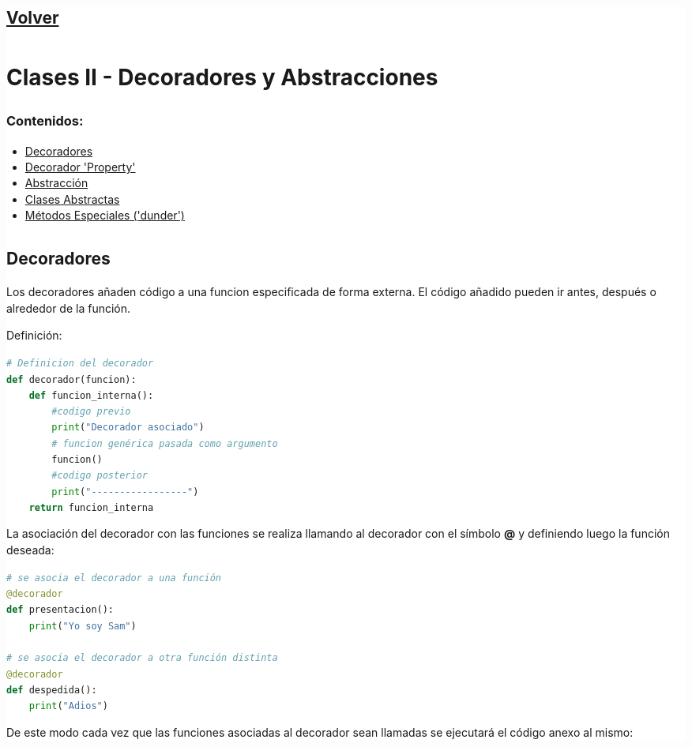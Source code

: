 ## [Volver](../README.md#clases-ii-decoradores-y-abstracciones)


# Clases II - Decoradores y Abstracciones

### Contenidos:
- [Decoradores](#decoradores)
- [Decorador 'Property'](#decorador-property)
- [Abstracción](#abstracción)
- [Clases Abstractas](#clases-abstractas)
- [Métodos Especiales ('dunder')](#metodos-especiales-dunder)



## Decoradores

Los decoradores añaden código a una funcion especificada de forma externa. El código añadido pueden ir antes, después o alrededor de la función.


Definición:
```python
# Definicion del decorador
def decorador(funcion):
    def funcion_interna():
        #codigo previo
        print("Decorador asociado")
        # funcion genérica pasada como argumento
        funcion()
        #codigo posterior
        print("-----------------")
    return funcion_interna
```

La asociación del decorador con las funciones se realiza llamando al decorador con el símbolo **\@** y definiendo luego la función deseada:

```python
# se asocia el decorador a una función
@decorador
def presentacion():
    print("Yo soy Sam")

# se asocia el decorador a otra función distinta
@decorador
def despedida():
    print("Adios")
```

De este modo cada vez que las funciones asociadas al decorador sean llamadas se ejecutará el código anexo al mismo:
